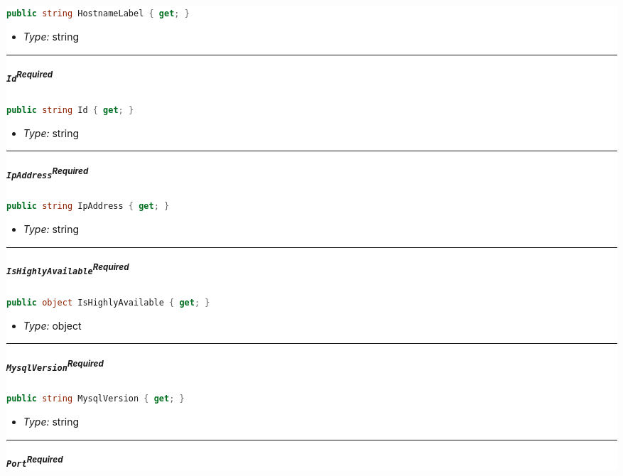 ```csharp
public string HostnameLabel { get; }
```

- *Type:* string

---

##### `Id`<sup>Required</sup> <a name="Id" id="rhizo-co-terraform-provider-oci.mysqlMysqlDbSystem.MysqlMysqlDbSystem.property.id"></a>

```csharp
public string Id { get; }
```

- *Type:* string

---

##### `IpAddress`<sup>Required</sup> <a name="IpAddress" id="rhizo-co-terraform-provider-oci.mysqlMysqlDbSystem.MysqlMysqlDbSystem.property.ipAddress"></a>

```csharp
public string IpAddress { get; }
```

- *Type:* string

---

##### `IsHighlyAvailable`<sup>Required</sup> <a name="IsHighlyAvailable" id="rhizo-co-terraform-provider-oci.mysqlMysqlDbSystem.MysqlMysqlDbSystem.property.isHighlyAvailable"></a>

```csharp
public object IsHighlyAvailable { get; }
```

- *Type:* object

---

##### `MysqlVersion`<sup>Required</sup> <a name="MysqlVersion" id="rhizo-co-terraform-provider-oci.mysqlMysqlDbSystem.MysqlMysqlDbSystem.property.mysqlVersion"></a>

```csharp
public string MysqlVersion { get; }
```

- *Type:* string

---

##### `Port`<sup>Required</sup> <a name="Port" id="rhizo-co-terraform-provider-oci.mysqlMysqlDbSystem.MysqlMysqlDbSystem.property.port"></a>
